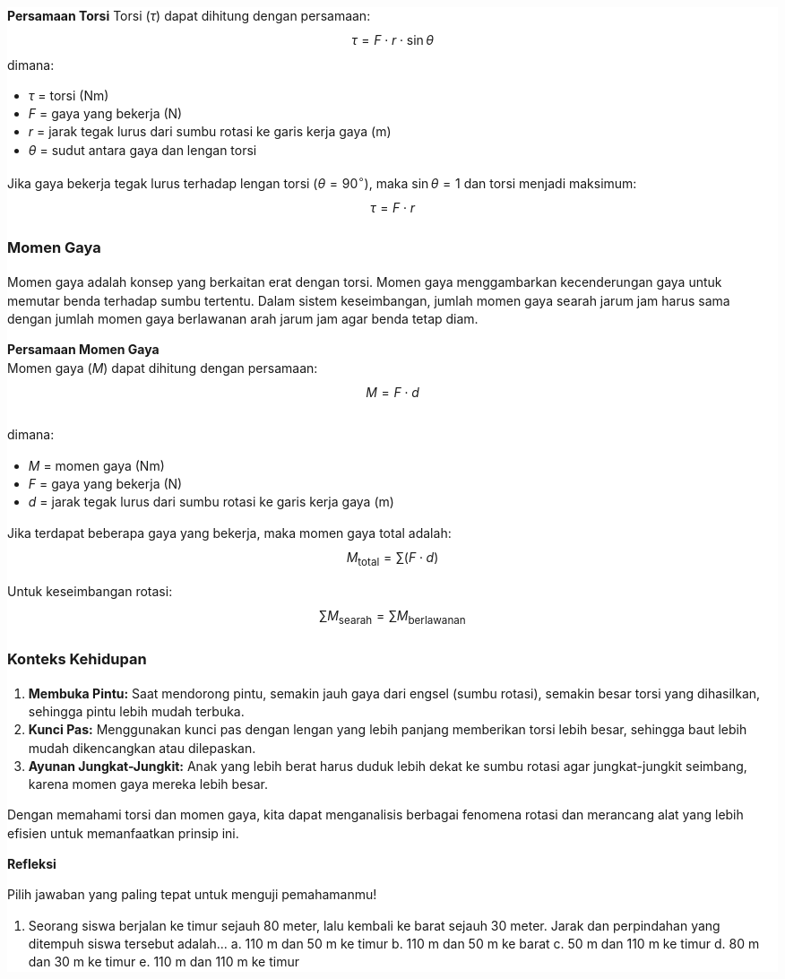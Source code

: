 **Persamaan Torsi**
Torsi ($\tau$) dapat dihitung dengan persamaan:
$$\tau = F \cdot r \cdot \sin\theta$$
dimana:

* $\tau$ = torsi (Nm)
* $F$ = gaya yang bekerja (N)
* $r$ = jarak tegak lurus dari sumbu rotasi ke garis kerja gaya (m)
* $\theta$ = sudut antara gaya dan lengan torsi

Jika gaya bekerja tegak lurus terhadap lengan torsi ($\theta = 90^\circ$), maka $\sin\theta = 1$ dan torsi menjadi maksimum:
$$\tau = F \cdot r$$

### Momen Gaya

Momen gaya adalah konsep yang berkaitan erat dengan torsi. Momen gaya menggambarkan kecenderungan gaya untuk memutar benda terhadap sumbu tertentu. Dalam sistem keseimbangan, jumlah momen gaya searah jarum jam harus sama dengan jumlah momen gaya berlawanan arah jarum jam agar benda tetap diam.

**Persamaan Momen Gaya**  
Momen gaya ($M$) dapat dihitung dengan persamaan:  
$$M = F \cdot d$$  
dimana:  
* $M$ = momen gaya (Nm)  
* $F$ = gaya yang bekerja (N)  
* $d$ = jarak tegak lurus dari sumbu rotasi ke garis kerja gaya (m)  

Jika terdapat beberapa gaya yang bekerja, maka momen gaya total adalah:  
$$M_{\text{total}} = \sum (F \cdot d)$$  

Untuk keseimbangan rotasi:  
$$\sum M_{\text{searah}} = \sum M_{\text{berlawanan}}$$  

### Konteks Kehidupan

1. **Membuka Pintu:** Saat mendorong pintu, semakin jauh gaya dari engsel (sumbu rotasi), semakin besar torsi yang dihasilkan, sehingga pintu lebih mudah terbuka.
2. **Kunci Pas:** Menggunakan kunci pas dengan lengan yang lebih panjang memberikan torsi lebih besar, sehingga baut lebih mudah dikencangkan atau dilepaskan.
3. **Ayunan Jungkat-Jungkit:** Anak yang lebih berat harus duduk lebih dekat ke sumbu rotasi agar jungkat-jungkit seimbang, karena momen gaya mereka lebih besar.

Dengan memahami torsi dan momen gaya, kita dapat menganalisis berbagai fenomena rotasi dan merancang alat yang lebih efisien untuk memanfaatkan prinsip ini.

**Refleksi**  

Pilih jawaban yang paling tepat untuk menguji pemahamanmu!

1. Seorang siswa berjalan ke timur sejauh 80 meter, lalu kembali ke barat sejauh 30 meter. Jarak dan perpindahan yang ditempuh siswa tersebut adalah...
    a. 110 m dan 50 m ke timur
    b. 110 m dan 50 m ke barat
    c. 50 m dan 110 m ke timur
    d. 80 m dan 30 m ke timur
    e. 110 m dan 110 m ke timur
